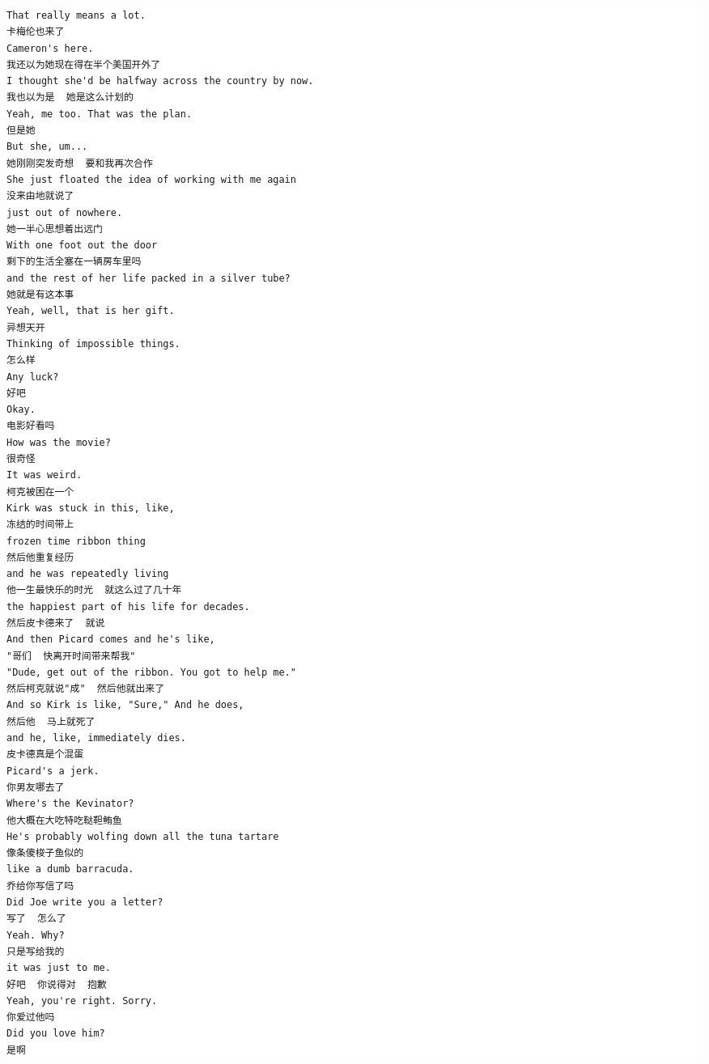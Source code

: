 	That really means a lot.
	卡梅伦也来了
	Cameron's here.
	我还以为她现在得在半个美国开外了
	I thought she'd be halfway across the country by now.
	我也以为是  她是这么计划的
	Yeah, me too. That was the plan.
	但是她
	But she, um...
	她刚刚突发奇想  要和我再次合作
	She just floated the idea of working with me again
	没来由地就说了
	just out of nowhere.
	她一半心思想着出远门
	With one foot out the door
	剩下的生活全塞在一辆房车里吗
	and the rest of her life packed in a silver tube?
	她就是有这本事
	Yeah, well, that is her gift.
	异想天开
	Thinking of impossible things.
	怎么样
	Any luck?
	好吧
	Okay.
	电影好看吗
	How was the movie?
	很奇怪
	It was weird.
	柯克被困在一个
	Kirk was stuck in this, like,
	冻结的时间带上
	frozen time ribbon thing
	然后他重复经历
	and he was repeatedly living
	他一生最快乐的时光  就这么过了几十年
	the happiest part of his life for decades.
	然后皮卡德来了  就说
	And then Picard comes and he's like,
	"哥们  快离开时间带来帮我"
	"Dude, get out of the ribbon. You got to help me."
	然后柯克就说"成"  然后他就出来了
	And so Kirk is like, "Sure," And he does,
	然后他  马上就死了
	and he, like, immediately dies.
	皮卡德真是个混蛋
	Picard's a jerk.
	你男友哪去了
	Where's the Kevinator?
	他大概在大吃特吃鞑靼鲔鱼
	He's probably wolfing down all the tuna tartare
	像条傻梭子鱼似的
	like a dumb barracuda.
	乔给你写信了吗
	Did Joe write you a letter?
	写了  怎么了
	Yeah. Why?
	只是写给我的
	it was just to me.
	好吧  你说得对  抱歉
	Yeah, you're right. Sorry.
	你爱过他吗
	Did you love him?
	是啊